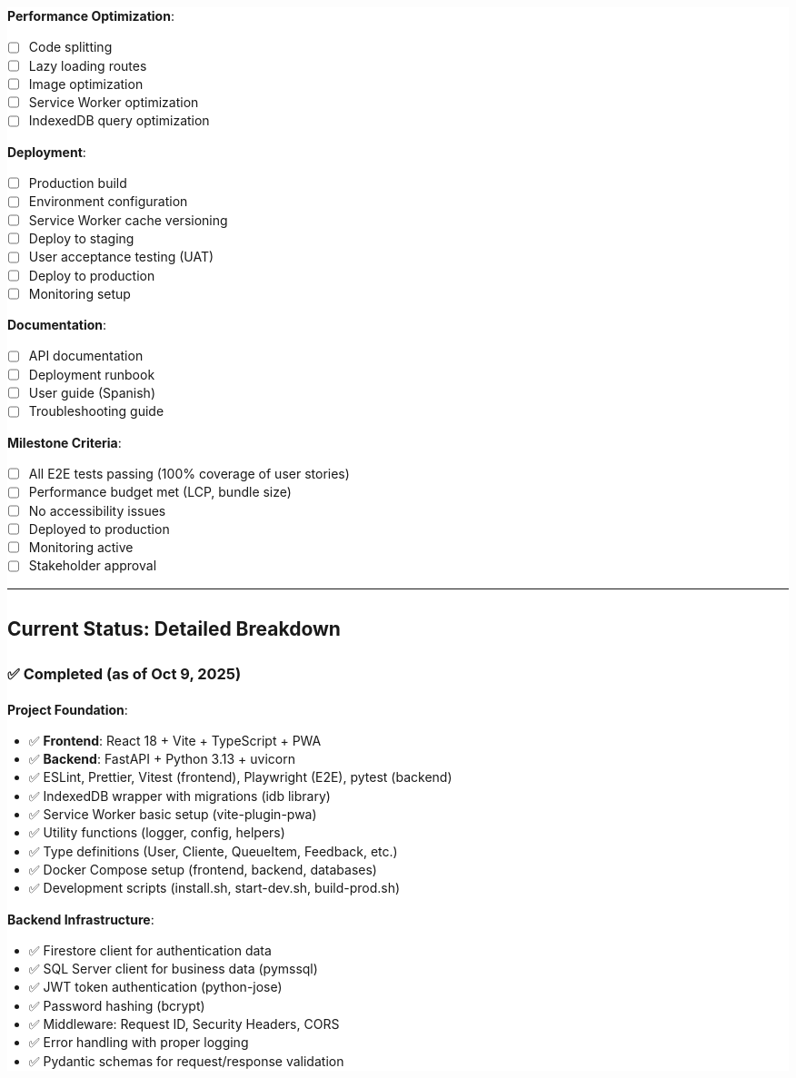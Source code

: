 **Performance Optimization**:
- [ ] Code splitting
- [ ] Lazy loading routes
- [ ] Image optimization
- [ ] Service Worker optimization
- [ ] IndexedDB query optimization

**Deployment**:
- [ ] Production build
- [ ] Environment configuration
- [ ] Service Worker cache versioning
- [ ] Deploy to staging
- [ ] User acceptance testing (UAT)
- [ ] Deploy to production
- [ ] Monitoring setup

**Documentation**:
- [ ] API documentation
- [ ] Deployment runbook
- [ ] User guide (Spanish)
- [ ] Troubleshooting guide

**Milestone Criteria**:
- [ ] All E2E tests passing (100% coverage of user stories)
- [ ] Performance budget met (LCP, bundle size)
- [ ] No accessibility issues
- [ ] Deployed to production
- [ ] Monitoring active
- [ ] Stakeholder approval

---

## Current Status: Detailed Breakdown

### ✅ Completed (as of Oct 9, 2025)

**Project Foundation**:
- ✅ **Frontend**: React 18 + Vite + TypeScript + PWA
- ✅ **Backend**: FastAPI + Python 3.13 + uvicorn
- ✅ ESLint, Prettier, Vitest (frontend), Playwright (E2E), pytest (backend)
- ✅ IndexedDB wrapper with migrations (idb library)
- ✅ Service Worker basic setup (vite-plugin-pwa)
- ✅ Utility functions (logger, config, helpers)
- ✅ Type definitions (User, Cliente, QueueItem, Feedback, etc.)
- ✅ Docker Compose setup (frontend, backend, databases)
- ✅ Development scripts (install.sh, start-dev.sh, build-prod.sh)

**Backend Infrastructure**:
- ✅ Firestore client for authentication data
- ✅ SQL Server client for business data (pymssql)
- ✅ JWT token authentication (python-jose)
- ✅ Password hashing (bcrypt)
- ✅ Middleware: Request ID, Security Headers, CORS
- ✅ Error handling with proper logging
- ✅ Pydantic schemas for request/response validation
